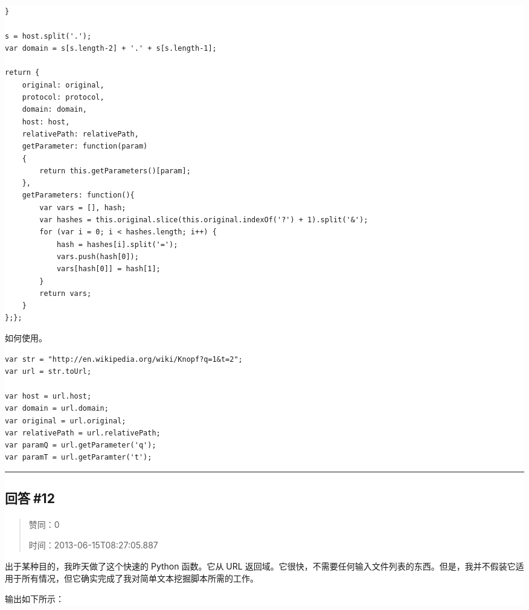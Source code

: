 ```
}

s = host.split('.');
var domain = s[s.length-2] + '.' + s[s.length-1];    

return {
    original: original,
    protocol: protocol,
    domain: domain,
    host: host,
    relativePath: relativePath,
    getParameter: function(param)
    {
        return this.getParameters()[param];
    },
    getParameters: function(){
        var vars = [], hash;
        var hashes = this.original.slice(this.original.indexOf('?') + 1).split('&');
        for (var i = 0; i < hashes.length; i++) {
            hash = hashes[i].split('=');
            vars.push(hash[0]);
            vars[hash[0]] = hash[1];
        }
        return vars;
    }
};}; 
```

如何使用。

```
var str = "http://en.wikipedia.org/wiki/Knopf?q=1&t=2";
var url = str.toUrl;

var host = url.host;
var domain = url.domain;
var original = url.original;
var relativePath = url.relativePath;
var paramQ = url.getParameter('q');
var paramT = url.getParamter('t'); 
```

* * *

## 回答 #12

> 赞同：0
> 
> 时间：2013-06-15T08:27:05.887

出于某种目的，我昨天做了这个快速的 Python 函数。它从 URL 返回域。它很快，不需要任何输入文件列表的东西。但是，我并不假装它适用于所有情况，但它确实完成了我对简单文本挖掘脚本所需的工作。

输出如下所示：


[0]: {PermissionGroup}
[1]: {Permission}
[2]: {PermissionLevel} 
[0]: {PermissionGroup}
[1]: {PermissionLevel}
[2]: {Permission} 